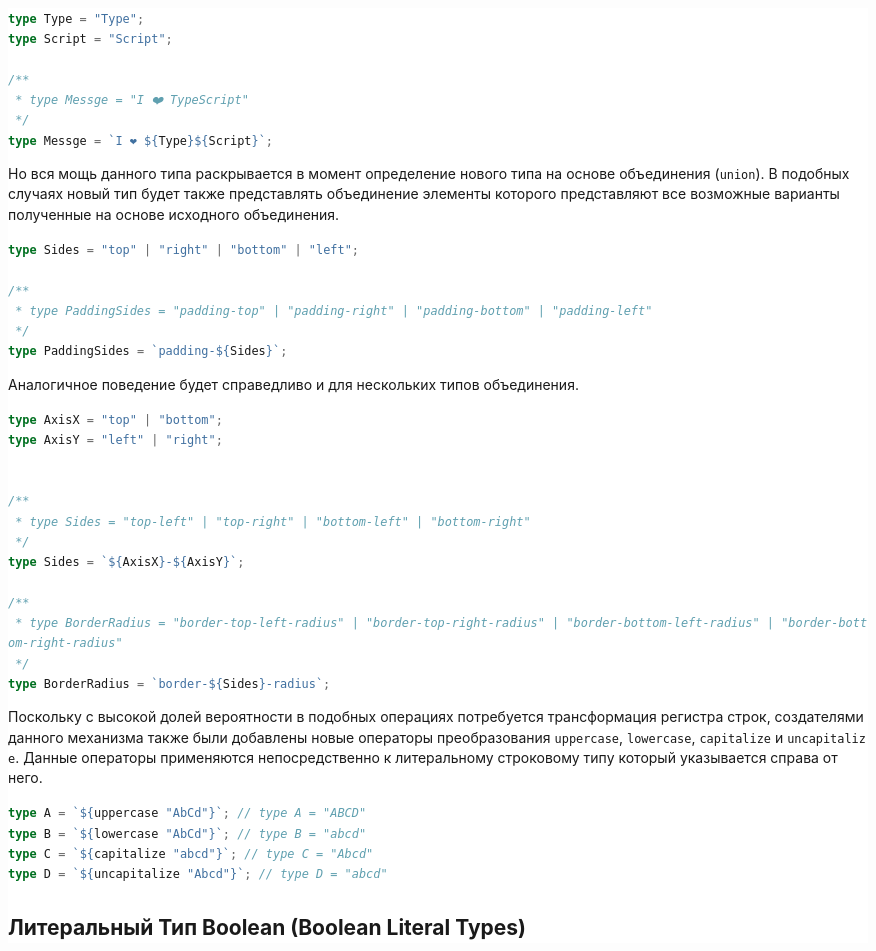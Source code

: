 ```ts
type Type = "Type";
type Script = "Script";

/**
 * type Messge = "I ❤️ TypeScript"
 */
type Messge = `I ❤️ ${Type}${Script}`;
```

Но вся мощь данного типа раскрывается в момент определение нового типа на основе объединения (`union`). В подобных случаях новый тип будет также представлять объединение элементы которого представляют все возможные варианты полученные на основе исходного объединения.

```ts
type Sides = "top" | "right" | "bottom" | "left";

/**
 * type PaddingSides = "padding-top" | "padding-right" | "padding-bottom" | "padding-left"
 */
type PaddingSides = `padding-${Sides}`;
```

Аналогичное поведение будет справедливо и для нескольких типов объединения.

```ts
type AxisX = "top" | "bottom";
type AxisY = "left" | "right";


/**
 * type Sides = "top-left" | "top-right" | "bottom-left" | "bottom-right"
 */
type Sides = `${AxisX}-${AxisY}`;

/**
 * type BorderRadius = "border-top-left-radius" | "border-top-right-radius" | "border-bottom-left-radius" | "border-bottom-right-radius"
 */
type BorderRadius = `border-${Sides}-radius`;
```

Поскольку с высокой долей вероятности в подобных операциях потребуется трансформация регистра строк, создателями данного механизма также были добавлены новые операторы преобразования `uppercase`, `lowercase`, `capitalize` и `uncapitalize`. Данные операторы применяются непосредственно к литеральному строковому типу который указывается справа от него.

```ts
type A = `${uppercase "AbCd"}`; // type A = "ABCD"
type B = `${lowercase "AbCd"}`; // type B = "abcd"
type C = `${capitalize "abcd"}`; // type C = "Abcd"
type D = `${uncapitalize "Abcd"}`; // type D = "abcd"
```

## Литеральный Тип Boolean (Boolean Literal Types)
